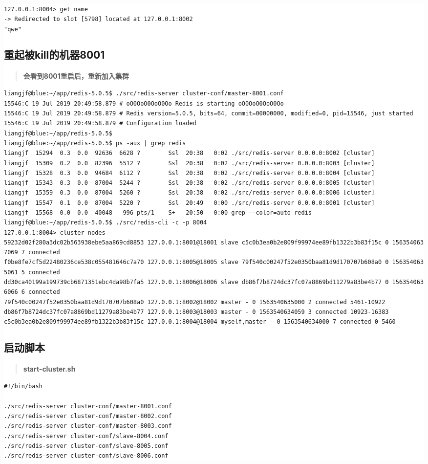     127.0.0.1:8004> get name
    -> Redirected to slot [5798] located at 127.0.0.1:8002
    "qwe"


## 重起被kill的机器8001
> **会看到8001重启后，重新加入集群**

    liangjf@blue:~/app/redis-5.0.5$ ./src/redis-server cluster-conf/master-8001.conf 
    15546:C 19 Jul 2019 20:49:58.879 # oO0OoO0OoO0Oo Redis is starting oO0OoO0OoO0Oo
    15546:C 19 Jul 2019 20:49:58.879 # Redis version=5.0.5, bits=64, commit=00000000, modified=0, pid=15546, just started
    15546:C 19 Jul 2019 20:49:58.879 # Configuration loaded
    liangjf@blue:~/app/redis-5.0.5$ 
    liangjf@blue:~/app/redis-5.0.5$ ps -aux | grep redis
    liangjf  15294  0.3  0.0  92636  6628 ?        Ssl  20:38   0:02 ./src/redis-server 0.0.0.0:8002 [cluster]
    liangjf  15309  0.2  0.0  82396  5512 ?        Ssl  20:38   0:02 ./src/redis-server 0.0.0.0:8003 [cluster]
    liangjf  15328  0.3  0.0  94684  6112 ?        Ssl  20:38   0:02 ./src/redis-server 0.0.0.0:8004 [cluster]
    liangjf  15343  0.3  0.0  87004  5244 ?        Ssl  20:38   0:02 ./src/redis-server 0.0.0.0:8005 [cluster]
    liangjf  15359  0.3  0.0  87004  5260 ?        Ssl  20:38   0:02 ./src/redis-server 0.0.0.0:8006 [cluster]
    liangjf  15547  0.1  0.0  87004  5220 ?        Ssl  20:49   0:00 ./src/redis-server 0.0.0.0:8001 [cluster]
    liangjf  15568  0.0  0.0  40048   996 pts/1    S+   20:50   0:00 grep --color=auto redis
    liangjf@blue:~/app/redis-5.0.5$ ./src/redis-cli -c -p 8004
    127.0.0.1:8004> cluster nodes
    59232d02f280a3dc02b563938ebe5aa869cd8853 127.0.0.1:8001@18001 slave c5c0b3ea0b2e809f99974ee89fb1322b3b83f15c 0 1563540637069 7 connected
    f0be8fe7cf5d22480236ce538c055481646c7a70 127.0.0.1:8005@18005 slave 79f540c00247f52e0350baa81d9d170707b608a0 0 1563540635061 5 connected
    dd30ca40199a199739cb6871351ebc4da98b7fa5 127.0.0.1:8006@18006 slave db86f7b8724dc37fc07a8869bd11279a83be4b77 0 1563540636066 6 connected
    79f540c00247f52e0350baa81d9d170707b608a0 127.0.0.1:8002@18002 master - 0 1563540635000 2 connected 5461-10922
    db86f7b8724dc37fc07a8869bd11279a83be4b77 127.0.0.1:8003@18003 master - 0 1563540634059 3 connected 10923-16383
    c5c0b3ea0b2e809f99974ee89fb1322b3b83f15c 127.0.0.1:8004@18004 myself,master - 0 1563540634000 7 connected 0-5460

## 启动脚本
> **start-cluster.sh**

    #!/bin/bash

    ./src/redis-server cluster-conf/master-8001.conf
    ./src/redis-server cluster-conf/master-8002.conf
    ./src/redis-server cluster-conf/master-8003.conf
    ./src/redis-server cluster-conf/slave-8004.conf
    ./src/redis-server cluster-conf/slave-8005.conf
    ./src/redis-server cluster-conf/slave-8006.conf
